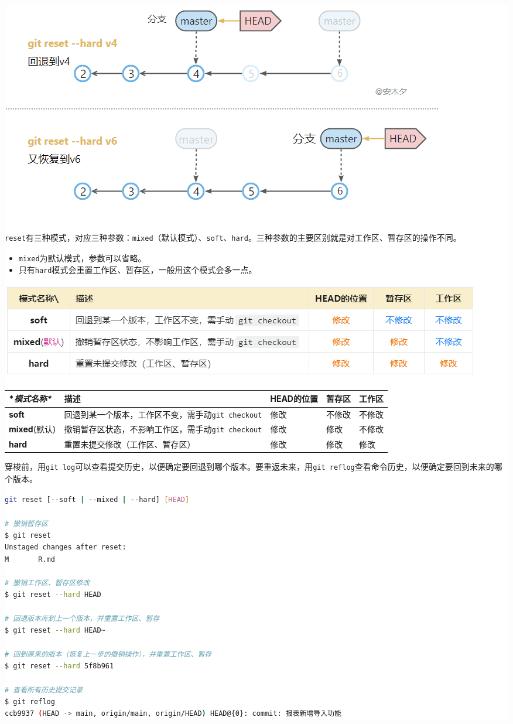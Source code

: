 ![image](Git使用教程.assets/151257-20221216180434023-386526977.png)

`reset`有三种模式，对应三种参数：`mixed`（默认模式）、`soft`、`hard`。三种参数的主要区别就是对工作区、暂存区的操作不同。

- `mixed`为默认模式，参数可以省略。
- 只有`hard`模式会重置工作区、暂存区，一般用这个模式会多一点。

![image](Git使用教程.assets/151257-20221216180604711-1395134601.png)

| **模式名称\**   | **描述**                                           | **HEAD的位置** | **暂存区** | **工作区** |
| :-------------- | :------------------------------------------------- | :------------- | :--------- | :--------- |
| **soft**        | 回退到某一个版本，工作区不变，需手动`git checkout` | 修改           | 不修改     | 不修改     |
| **mixed**(默认) | 撤销暂存区状态，不影响工作区，需手动`git checkout` | 修改           | 修改       | 不修改     |
| **hard**        | 重置未提交修改（工作区、暂存区）                   | 修改           | 修改       | 修改       |

穿梭前，用`git log`可以查看提交历史，以便确定要回退到哪个版本。要重返未来，用`git reflog`查看命令历史，以便确定要回到未来的哪个版本。

```bash
git reset [--soft | --mixed | --hard] [HEAD]
 
# 撤销暂存区
$ git reset
Unstaged changes after reset:
M       R.md
 
# 撤销工作区、暂存区修改
$ git reset --hard HEAD
 
# 回退版本库到上一个版本，并重置工作区、暂存
$ git reset --hard HEAD~
 
# 回到原来的版本（恢复上一步的撤销操作），并重置工作区、暂存
$ git reset --hard 5f8b961
 
# 查看所有历史提交记录
$ git reflog
ccb9937 (HEAD -> main, origin/main, origin/HEAD) HEAD@{0}: commit: 报表新增导入功能
```